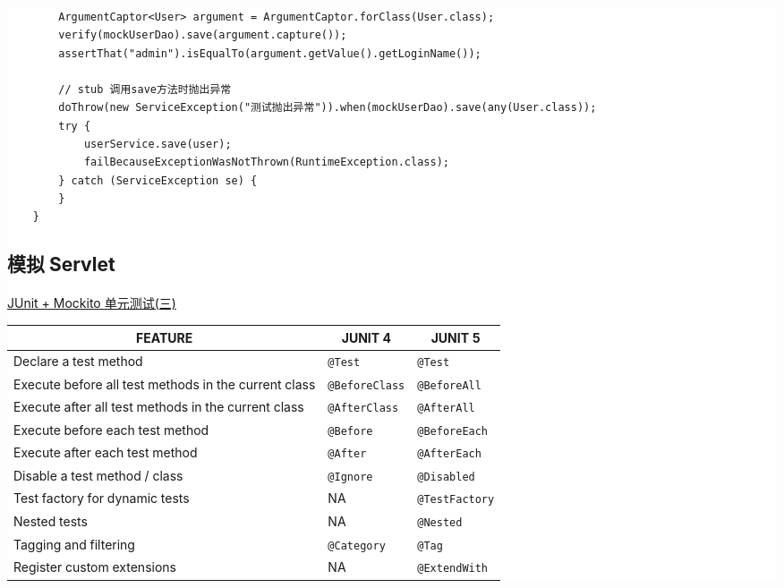 ```
        ArgumentCaptor<User> argument = ArgumentCaptor.forClass(User.class);
        verify(mockUserDao).save(argument.capture());
        assertThat("admin").isEqualTo(argument.getValue().getLoginName());

        // stub 调用save方法时抛出异常
        doThrow(new ServiceException("测试抛出异常")).when(mockUserDao).save(any(User.class));
        try {
            userService.save(user);
            failBecauseExceptionWasNotThrown(RuntimeException.class);
        } catch (ServiceException se) {
        }
    }
```

## 模拟 Servlet

[JUnit + Mockito 单元测试(三)](http://blog.csdn.net/zhangxin09/article/details/42487319)

| FEATURE                                              | JUNIT 4        | JUNIT 5        |
| ---------------------------------------------------- | -------------- | -------------- |
| Declare a test method                                | `@Test`        | `@Test`        |
| Execute before all test methods in the current class | `@BeforeClass` | `@BeforeAll`   |
| Execute after all test methods in the current class  | `@AfterClass`  | `@AfterAll`    |
| Execute before each test method                      | `@Before`      | `@BeforeEach`  |
| Execute after each test method                       | `@After`       | `@AfterEach`   |
| Disable a test method / class                        | `@Ignore`      | `@Disabled`    |
| Test factory for dynamic tests                       | NA             | `@TestFactory` |
| Nested tests                                         | NA             | `@Nested`      |
| Tagging and filtering                                | `@Category`    | `@Tag`         |
| Register custom extensions                           | NA             | `@ExtendWith`  |
